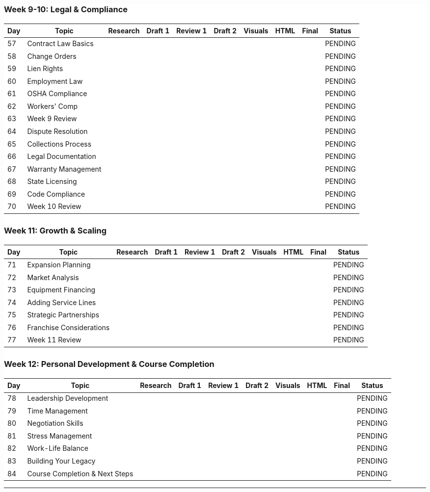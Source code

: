 ### Week 9-10: Legal & Compliance
| Day | Topic | Research | Draft 1 | Review 1 | Draft 2 | Visuals | HTML | Final | Status |
|-----|-------|----------|---------|----------|---------|---------|------|-------|--------|
| 57 | Contract Law Basics | | | | | | | | PENDING |
| 58 | Change Orders | | | | | | | | PENDING |
| 59 | Lien Rights | | | | | | | | PENDING |
| 60 | Employment Law | | | | | | | | PENDING |
| 61 | OSHA Compliance | | | | | | | | PENDING |
| 62 | Workers' Comp | | | | | | | | PENDING |
| 63 | Week 9 Review | | | | | | | | PENDING |
| 64 | Dispute Resolution | | | | | | | | PENDING |
| 65 | Collections Process | | | | | | | | PENDING |
| 66 | Legal Documentation | | | | | | | | PENDING |
| 67 | Warranty Management | | | | | | | | PENDING |
| 68 | State Licensing | | | | | | | | PENDING |
| 69 | Code Compliance | | | | | | | | PENDING |
| 70 | Week 10 Review | | | | | | | | PENDING |

### Week 11: Growth & Scaling
| Day | Topic | Research | Draft 1 | Review 1 | Draft 2 | Visuals | HTML | Final | Status |
|-----|-------|----------|---------|----------|---------|---------|------|-------|--------|
| 71 | Expansion Planning | | | | | | | | PENDING |
| 72 | Market Analysis | | | | | | | | PENDING |
| 73 | Equipment Financing | | | | | | | | PENDING |
| 74 | Adding Service Lines | | | | | | | | PENDING |
| 75 | Strategic Partnerships | | | | | | | | PENDING |
| 76 | Franchise Considerations | | | | | | | | PENDING |
| 77 | Week 11 Review | | | | | | | | PENDING |

### Week 12: Personal Development & Course Completion
| Day | Topic | Research | Draft 1 | Review 1 | Draft 2 | Visuals | HTML | Final | Status |
|-----|-------|----------|---------|----------|---------|---------|------|-------|--------|
| 78 | Leadership Development | | | | | | | | PENDING |
| 79 | Time Management | | | | | | | | PENDING |
| 80 | Negotiation Skills | | | | | | | | PENDING |
| 81 | Stress Management | | | | | | | | PENDING |
| 82 | Work-Life Balance | | | | | | | | PENDING |
| 83 | Building Your Legacy | | | | | | | | PENDING |
| 84 | Course Completion & Next Steps | | | | | | | | PENDING |

---